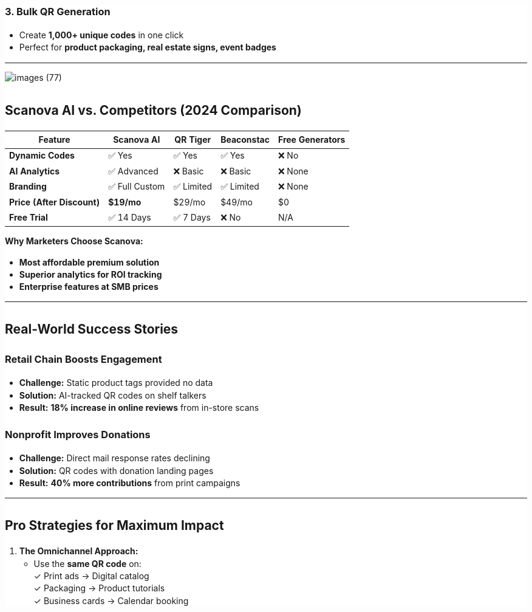 ### **3. Bulk QR Generation**  
- Create **1,000+ unique codes** in one click  
- Perfect for **product packaging, real estate signs, event badges**

---



![images (77)](https://github.com/user-attachments/assets/524f60ee-b505-47ba-b253-2013991fdbef)

## **Scanova AI vs. Competitors (2024 Comparison)**

| **Feature** | Scanova AI | QR Tiger | Beaconstac | Free Generators |
|------------|-----------|----------|------------|-----------------|
| **Dynamic Codes** | ✅ Yes | ✅ Yes | ✅ Yes | ❌ No |
| **AI Analytics** | ✅ Advanced | ❌ Basic | ❌ Basic | ❌ None |
| **Branding** | ✅ Full Custom | ✅ Limited | ✅ Limited | ❌ None |
| **Price (After Discount)** | **$19/mo** | $29/mo | $49/mo | $0 |
| **Free Trial** | ✅ 14 Days | ✅ 7 Days | ❌ No | N/A |

**Why Marketers Choose Scanova:**  
- **Most affordable premium solution**  
- **Superior analytics for ROI tracking**  
- **Enterprise features at SMB prices**  

---

## **Real-World Success Stories**

### **Retail Chain Boosts Engagement**  
- **Challenge:** Static product tags provided no data  
- **Solution:** AI-tracked QR codes on shelf talkers  
- **Result:** **18% increase in online reviews** from in-store scans  

### **Nonprofit Improves Donations**  
- **Challenge:** Direct mail response rates declining  
- **Solution:** QR codes with donation landing pages  
- **Result:** **40% more contributions** from print campaigns  

---

## **Pro Strategies for Maximum Impact**

1. **The Omnichannel Approach:**  
   - Use the **same QR code** on:  
     ✓ Print ads → Digital catalog  
     ✓ Packaging → Product tutorials  
     ✓ Business cards → Calendar booking  
